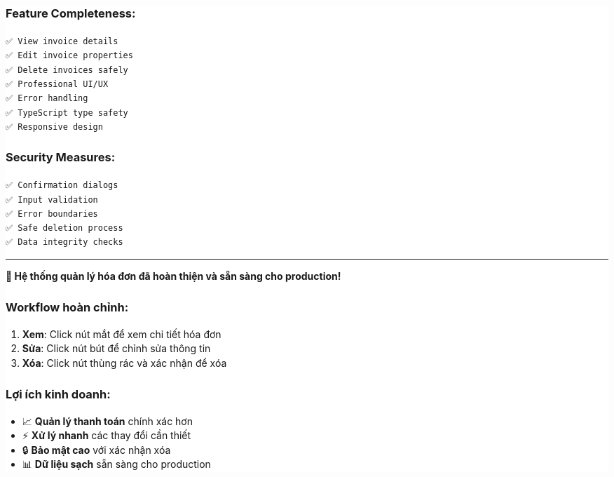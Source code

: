 ### **Feature Completeness:**
```
✅ View invoice details
✅ Edit invoice properties
✅ Delete invoices safely
✅ Professional UI/UX
✅ Error handling
✅ TypeScript type safety
✅ Responsive design
```

### **Security Measures:**
```
✅ Confirmation dialogs
✅ Input validation
✅ Error boundaries
✅ Safe deletion process
✅ Data integrity checks
```

---

**🎉 Hệ thống quản lý hóa đơn đã hoàn thiện và sẵn sàng cho production!**

### **Workflow hoàn chỉnh:**
1. **Xem**: Click nút mắt để xem chi tiết hóa đơn
2. **Sửa**: Click nút bút để chỉnh sửa thông tin
3. **Xóa**: Click nút thùng rác và xác nhận để xóa

### **Lợi ích kinh doanh:**
- 📈 **Quản lý thanh toán** chính xác hơn
- ⚡ **Xử lý nhanh** các thay đổi cần thiết
- 🔒 **Bảo mật cao** với xác nhận xóa
- 📊 **Dữ liệu sạch** sẵn sàng cho production
